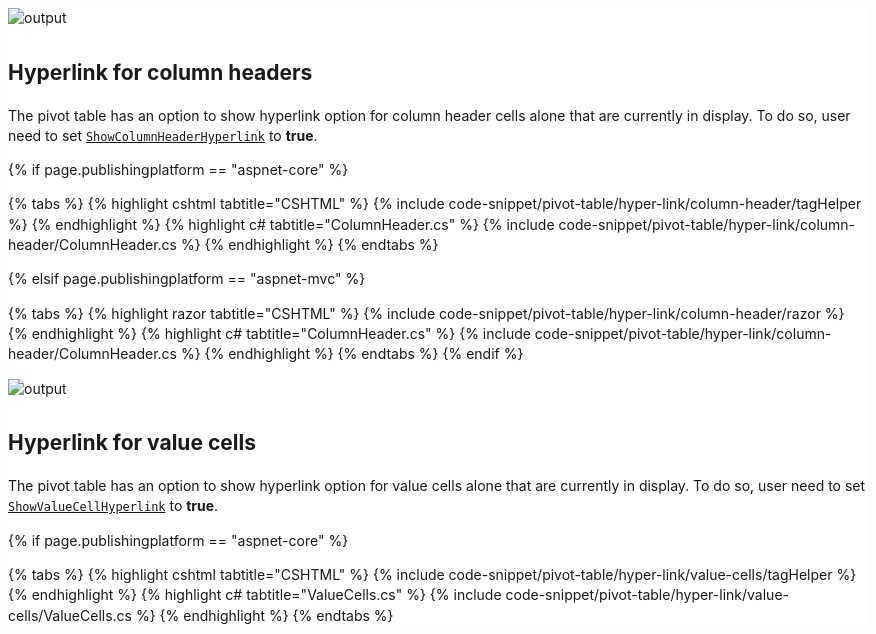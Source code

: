 

![output](images/hyperlink-rowheader.png)

## Hyperlink for column headers

The pivot table has an option to show hyperlink option for column header cells alone that are currently in display. To do so, user need to set [`ShowColumnHeaderHyperlink`](https://help.syncfusion.com/cr/aspnetcore-js2/Syncfusion.EJ2.PivotView.PivotViewHyperlinkSettings.html#Syncfusion_EJ2_PivotView_PivotViewHyperlinkSettings_ShowColumnHeaderHyperlink) to **true**.

{% if page.publishingplatform == "aspnet-core" %}

{% tabs %}
{% highlight cshtml tabtitle="CSHTML" %}
{% include code-snippet/pivot-table/hyper-link/column-header/tagHelper %}
{% endhighlight %}
{% highlight c# tabtitle="ColumnHeader.cs" %}
{% include code-snippet/pivot-table/hyper-link/column-header/ColumnHeader.cs %}
{% endhighlight %}
{% endtabs %}

{% elsif page.publishingplatform == "aspnet-mvc" %}

{% tabs %}
{% highlight razor tabtitle="CSHTML" %}
{% include code-snippet/pivot-table/hyper-link/column-header/razor %}
{% endhighlight %}
{% highlight c# tabtitle="ColumnHeader.cs" %}
{% include code-snippet/pivot-table/hyper-link/column-header/ColumnHeader.cs %}
{% endhighlight %}
{% endtabs %}
{% endif %}



![output](images/hyperlink-columnheader.png)

## Hyperlink for value cells

The pivot table has an option to show hyperlink option for value cells alone that are currently in display. To do so, user need to set [`ShowValueCellHyperlink`](https://help.syncfusion.com/cr/aspnetcore-js2/Syncfusion.EJ2.PivotView.PivotViewHyperlinkSettings.html#Syncfusion_EJ2_PivotView_PivotViewHyperlinkSettings_ShowValueCellHyperlink) to **true**.

{% if page.publishingplatform == "aspnet-core" %}

{% tabs %}
{% highlight cshtml tabtitle="CSHTML" %}
{% include code-snippet/pivot-table/hyper-link/value-cells/tagHelper %}
{% endhighlight %}
{% highlight c# tabtitle="ValueCells.cs" %}
{% include code-snippet/pivot-table/hyper-link/value-cells/ValueCells.cs %}
{% endhighlight %}
{% endtabs %}
